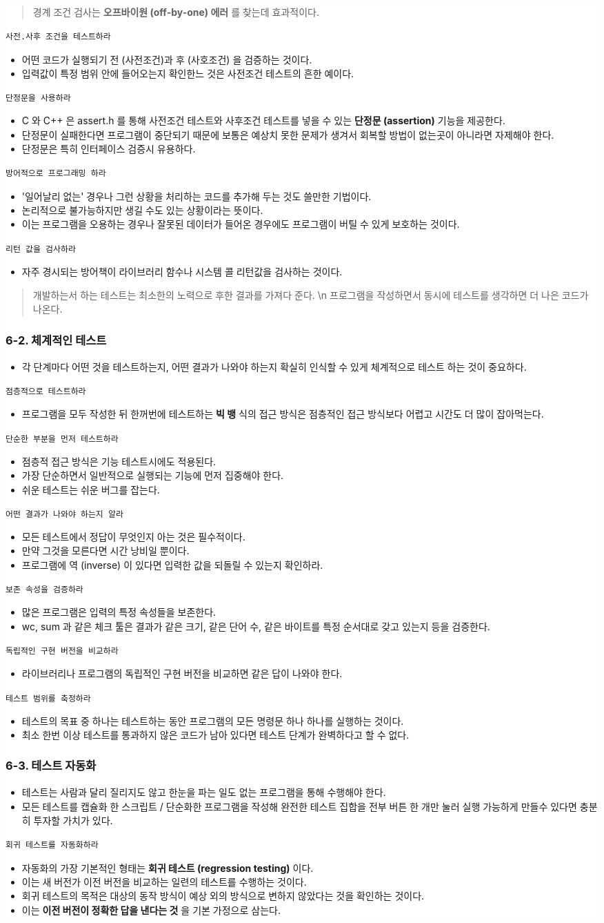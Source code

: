 > 경계 조건 검사는 **오프바이원 (off-by-one) 에러** 를 찾는데 효과적이다.

`사전.사후 조건을 테스트하라`
- 어떤 코드가 실행되기 전 (사전조건)과 후 (사호조건) 을 검증하는 것이다.
- 입력값이 특정 범위 안에 들어오는지 확인한느 것은 사전조건 테스트의 흔한 예이다.

`단정문을 사용하라`
- C 와 C++ 은 assert.h 를 통해 사전조건 테스트와 사후조건 테스트를 넣을 수 있는 **단정문 (assertion)** 기능을 제공한다.
- 단정문이 실패한다면 프로그램이 중단되기 때문에 보통은 예상치 못한 문제가 생겨서 회복할 방법이 없는곳이 아니라면 자제해야 한다.
- 단정문은 특히 인터페이스 검증시 유용하다.

`방어적으로 프로그래밍 하라`
- '일어날리 없는' 경우나 그런 상황을 처리하는 코드를 추가해 두는 것도 쓸만한 기법이다.
- 논리적으로 불가능하지만 생길 수도 있는 상황이라는 뜻이다.
- 이는 프로그램을 오용하는 경우나 잘못된 데이터가 들어온 경우에도 프로그램이 버틸 수 있게 보호하는 것이다.

`리턴 값을 검사하라`
- 자주 경시되는 방어책이 라이브러리 함수나 시스템 콜 리턴값을 검사하는 것이다.

> 개발하는서 하는 테스트는 최소한의 노력으로 후한 결과를 가져다 준다. \n
> 프로그램을 작성하면서 동시에 테스트를 생각하면 더 나은 코드가 나온다.

### 6-2. 체계적인 테스트
- 각 단계마다 어떤 것을 테스트하는지, 어떤 결과가 나와야 하는지 확실히 인식할 수 있게 체계적으로 테스트 하는 것이 중요하다.

`점층적으로 테스트하라`
- 프로그램을 모두 작성한 뒤 한꺼번에 테스트하는 **빅 뱅** 식의 접근 방식은 점층적인 접근 방식보다 어렵고 시간도 더 많이 잡아먹는다.

`단순한 부분을 먼저 테스트하라`
- 점층적 접근 방식은 기능 테스트시에도 적용된다.
- 가장 단순하면서 일반적으로 실행되는 기능에 먼저 집중해야 한다.
- 쉬운 테스트는 쉬운 버그를 잡는다.

`어떤 결과가 나와야 하는지 알라`
- 모든 테스트에서 정답이 무엇인지 아는 것은 필수적이다.
- 만약 그것을 모른다면 시간 낭비일 뿐이다.
- 프로그램에 역 (inverse) 이 있다면 입력한 값을 되돌릴 수 있는지 확인하라.

`보존 속성을 검증하라`
- 많은 프로그램은 입력의 특정 속성들을 보존한다.
- wc, sum 과 같은 체크 툴은 결과가 같은 크기, 같은 단어 수, 같은 바이트를 특정 순서대로 갖고 있는지 등을 검증한다.

`독립적인 구현 버전을 비교하라`
- 라이브러리나 프로그램의 독립적인 구현 버전을 비교하면 같은 답이 나와야 한다.

`테스트 범위를 축정하라`
- 테스트의 목표 중 하나는 테스트하는 동안 프로그램의 모든 명령문 하나 하나를 실행하는 것이다.
- 최소 한번 이상 테스트를 통과하지 않은 코드가 남아 있다면 테스트 단계가 완벽하다고 할 수 없다.

### 6-3. 테스트 자동화
- 테스트는 사람과 달리 질리지도 않고 한눈을 파는 일도 없는 프로그램을 통해 수행해야 한다.
- 모든 테스트를 캡슐화 한 스크립트 / 단순화한 프로그램을 작성해 완전한 테스트 집합을 전부 버튼 한 개만 눌러 실행 가능하게 만들수 있다면 충분히 투자할 가치가 있다.

`회귀 테스트를 자동화하라`
- 자동화의 가장 기본적인 형태는 **회귀 테스트 (regression testing)** 이다.
- 이는 새 버전가 이전 버전을 비교하는 일련의 테스트를 수행하는 것이다.
- 회귀 테스트의 목적은 대상의 동작 방식이 예상 외의 방식으로 변하지 않았다는 것을 확인하는 것이다.
- 이는 **이전 버전이 정확한 답을 낸다는 것** 을 기본 가정으로 삼는다.
